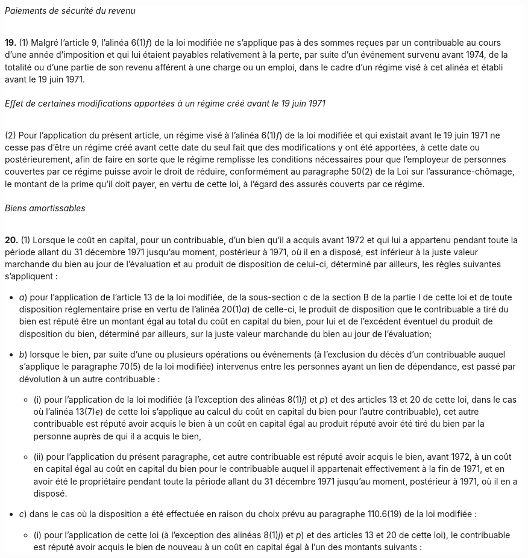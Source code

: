 ###### Paiements de sécurité du revenu

**19.** (1) Malgré l’article 9, l’alinéa 6(1)_f_) de la loi modifiée ne s’applique pas à des sommes reçues par un contribuable au cours d’une année d’imposition et qui lui étaient payables relativement à la perte, par suite d’un événement survenu avant 1974, de la totalité ou d’une partie de son revenu afférent à une charge ou un emploi, dans le cadre d’un régime visé à cet alinéa et établi avant le 19 juin 1971.

###### Effet de certaines modifications apportées à un régime créé avant le 19 juin 1971

(2) Pour l’application du présent article, un régime visé à l’alinéa 6(1)_f_) de la loi modifiée et qui existait avant le 19 juin 1971 ne cesse pas d’être un régime créé avant cette date du seul fait que des modifications y ont été apportées, à cette date ou postérieurement, afin de faire en sorte que le régime remplisse les conditions nécessaires pour que l’employeur de personnes couvertes par ce régime puisse avoir le droit de réduire, conformément au paragraphe 50(2) de la Loi sur l’assurance-chômage, le montant de la prime qu’il doit payer, en vertu de cette loi, à l’égard des assurés couverts par ce régime.

###### Biens amortissables

**20.** (1) Lorsque le coût en capital, pour un contribuable, d’un bien qu’il a acquis avant 1972 et qui lui a appartenu pendant toute la période allant du 31 décembre 1971 jusqu’au moment, postérieur à 1971, où il en a disposé, est inférieur à la juste valeur marchande du bien au jour de l’évaluation et au produit de disposition de celui-ci, déterminé par ailleurs, les règles suivantes s’appliquent :

  * _a_) pour l’application de l’article 13 de la loi modifiée, de la sous-section c de la section B de la partie I de cette loi et de toute disposition réglementaire prise en vertu de l’alinéa 20(1)_a_) de celle-ci, le produit de disposition que le contribuable a tiré du bien est réputé être un montant égal au total du coût en capital du bien, pour lui et de l’excédent éventuel du produit de disposition du bien, déterminé par ailleurs, sur la juste valeur marchande du bien au jour de l’évaluation;

  * _b_) lorsque le bien, par suite d’une ou plusieurs opérations ou événements (à l’exclusion du décès d’un contribuable auquel s’applique le paragraphe 70(5) de la loi modifiée) intervenus entre les personnes ayant un lien de dépendance, est passé par dévolution à un autre contribuable :

    * (i) pour l’application de la loi modifiée (à l’exception des alinéas 8(1)_j_) et _p_) et des articles 13 et 20 de cette loi, dans le cas où l’alinéa 13(7)_e_) de cette loi s’applique au calcul du coût en capital du bien pour l’autre contribuable), cet autre contribuable est réputé avoir acquis le bien à un coût en capital égal au produit réputé avoir été tiré du bien par la personne auprès de qui il a acquis le bien,

    * (ii) pour l’application du présent paragraphe, cet autre contribuable est réputé avoir acquis le bien, avant 1972, à un coût en capital égal au coût en capital du bien pour le contribuable auquel il appartenait effectivement à la fin de 1971, et en avoir été le propriétaire pendant toute la période allant du 31 décembre 1971 jusqu’au moment, postérieur à 1971, où il en a disposé.

  * _c_) dans le cas où la disposition a été effectuée en raison du choix prévu au paragraphe 110.6(19) de la loi modifiée :

    * (i) pour l’application de cette loi (à l’exception des alinéas 8(1)_j_) et _p_) et des articles 13 et 20 de cette loi), le contribuable est réputé avoir acquis le bien de nouveau à un coût en capital égal à l’un des montants suivants :
